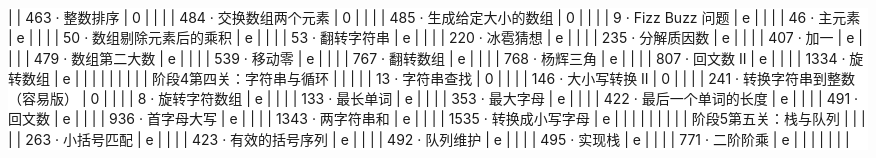 |     | 463 · 整数排序          | 0   |     |
|     | 484 · 交换数组两个元素      | 0   |     |
|     | 485 · 生成给定大小的数组     | 0   |     |
|     | 9 · Fizz Buzz 问题    | e   |     |
|     | 46 · 主元素            | e   |     |
|     | 50 · 数组剔除元素后的乘积     | e   |     |
|     | 53 · 翻转字符串          | e   |     |
|     | 220 · 冰雹猜想          | e   |     |
|     | 235 · 分解质因数         | e   |     |
|     | 407 · 加一            | e   |     |
|     | 479 · 数组第二大数        | e   |     |
|     | 539 · 移动零           | e   |     |
|     | 767 · 翻转数组          | e   |     |
|     | 768 · 杨辉三角          | e   |     |
|     | 807 · 回文数 II        | e   |     |
|     | 1334 · 旋转数组         | e   |     |
|     |                     |     |     |
|     | 阶段4第四关：字符串与循环       |     |     |
|     | 13 · 字符串查找          | 0   |     |
|     | 146 · 大小写转换 II      | 0   |     |
|     | 241 · 转换字符串到整数（容易版） | 0   |     |
|     | 8 · 旋转字符数组          | e   |     |
|     | 133 · 最长单词          | e   |     |
|     | 353 · 最大字母          | e   |     |
|     | 422 · 最后一个单词的长度     | e   |     |
|     | 491 · 回文数           | e   |     |
|     | 936 · 首字母大写         | e   |     |
|     | 1343 · 两字符串和        | e   |     |
|     | 1535 · 转换成小写字母      | e   |     |
|     |                     |     |     |
|     | 阶段5第五关：栈与队列         |     |     |
|     | 263 · 小括号匹配         | e   |     |
|     | 423 · 有效的括号序列       | e   |     |
|     | 492 · 队列维护          | e   |     |
|     | 495 · 实现栈           | e   |     |
|     | 771 · 二阶阶乘          | e   |     |
|     |                     |     |     |
